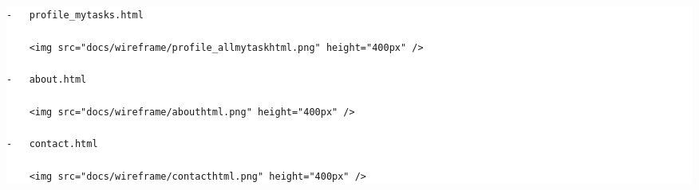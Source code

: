     -   profile_mytasks.html 

        <img src="docs/wireframe/profile_allmytaskhtml.png" height="400px" />

    -   about.html 

        <img src="docs/wireframe/abouthtml.png" height="400px" />

    -   contact.html 

        <img src="docs/wireframe/contacthtml.png" height="400px" />